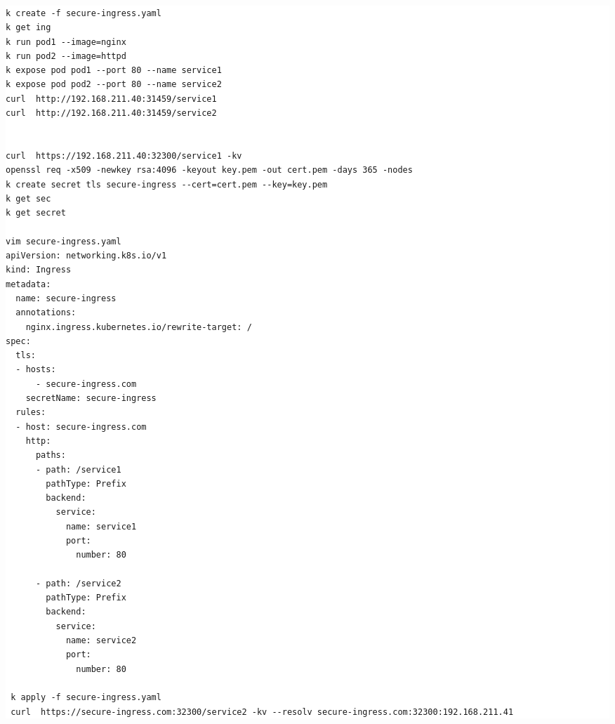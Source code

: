 ```
k create -f secure-ingress.yaml 
k get ing
k run pod1 --image=nginx
k run pod2 --image=httpd
k expose pod pod1 --port 80 --name service1
k expose pod pod2 --port 80 --name service2
curl  http://192.168.211.40:31459/service1
curl  http://192.168.211.40:31459/service2


curl  https://192.168.211.40:32300/service1 -kv
openssl req -x509 -newkey rsa:4096 -keyout key.pem -out cert.pem -days 365 -nodes
k create secret tls secure-ingress --cert=cert.pem --key=key.pem
k get sec
k get secret

vim secure-ingress.yaml
apiVersion: networking.k8s.io/v1
kind: Ingress
metadata:
  name: secure-ingress
  annotations:
    nginx.ingress.kubernetes.io/rewrite-target: /
spec:
  tls:
  - hosts:
      - secure-ingress.com
    secretName: secure-ingress
  rules:
  - host: secure-ingress.com  
    http:
      paths:
      - path: /service1
        pathType: Prefix
        backend:
          service:
            name: service1
            port:
              number: 80

      - path: /service2
        pathType: Prefix
        backend:
          service:
            name: service2
            port:
              number: 80

 k apply -f secure-ingress.yaml 
 curl  https://secure-ingress.com:32300/service2 -kv --resolv secure-ingress.com:32300:192.168.211.41
```
